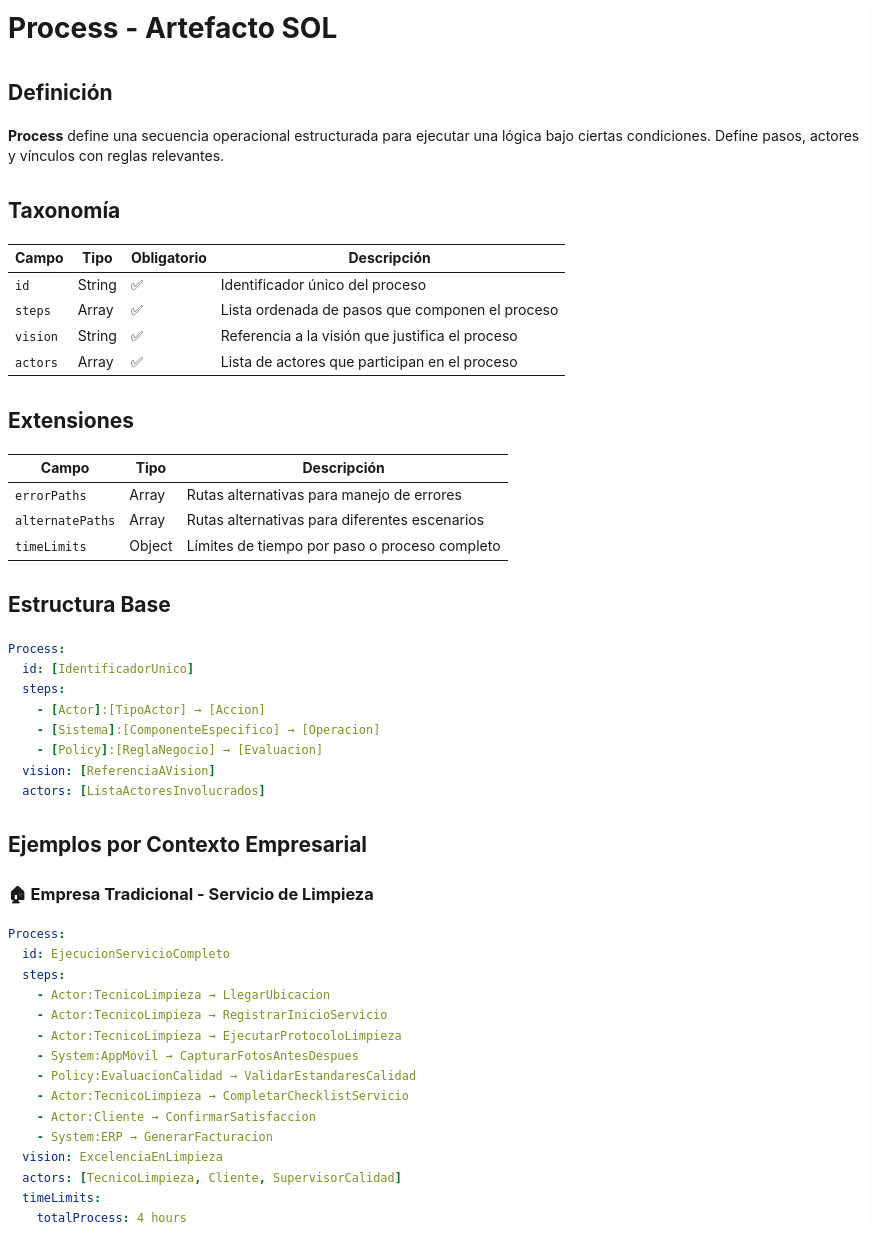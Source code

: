 # Process - Artefacto SOL

## Definición

**Process** define una secuencia operacional estructurada para ejecutar una lógica bajo ciertas condiciones. Define pasos, actores y vínculos con reglas relevantes.

## Taxonomía

| Campo | Tipo | Obligatorio | Descripción |
|-------|------|-------------|-------------|
| `id` | String | ✅ | Identificador único del proceso |
| `steps` | Array | ✅ | Lista ordenada de pasos que componen el proceso |
| `vision` | String | ✅ | Referencia a la visión que justifica el proceso |
| `actors` | Array | ✅ | Lista de actores que participan en el proceso |

## Extensiones

| Campo | Tipo | Descripción |
|-------|------|-------------|
| `errorPaths` | Array | Rutas alternativas para manejo de errores |
| `alternatePaths` | Array | Rutas alternativas para diferentes escenarios |
| `timeLimits` | Object | Límites de tiempo por paso o proceso completo |

## Estructura Base

```yaml
Process:
  id: [IdentificadorUnico]
  steps:
    - [Actor]:[TipoActor] → [Accion]
    - [Sistema]:[ComponenteEspecifico] → [Operacion]
    - [Policy]:[ReglaNegocio] → [Evaluacion]
  vision: [ReferenciaAVision]
  actors: [ListaActoresInvolucrados]
```

## Ejemplos por Contexto Empresarial

### 🏠 Empresa Tradicional - Servicio de Limpieza

```yaml
Process:
  id: EjecucionServicioCompleto
  steps:
    - Actor:TecnicoLimpieza → LlegarUbicacion
    - Actor:TecnicoLimpieza → RegistrarInicioServicio
    - Actor:TecnicoLimpieza → EjecutarProtocoloLimpieza
    - System:AppMovil → CapturarFotosAntesDespues
    - Policy:EvaluacionCalidad → ValidarEstandaresCalidad
    - Actor:TecnicoLimpieza → CompletarChecklistServicio
    - Actor:Cliente → ConfirmarSatisfaccion
    - System:ERP → GenerarFacturacion
  vision: ExcelenciaEnLimpieza
  actors: [TecnicoLimpieza, Cliente, SupervisorCalidad]
  timeLimits:
    totalProcess: 4 hours
```